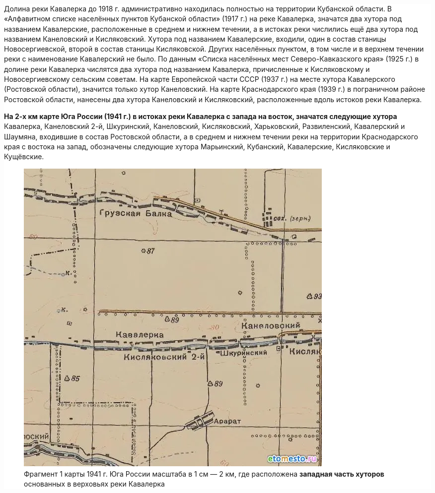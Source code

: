 Долина реки Кавалерка до 1918 г. административно находилась полностью на территории Кубанской области. В «Алфавитном списке населённых пунктов Кубанской области» (1917 г.) на реке Кавалерка, значатся два хутора под названием Кавалерские, расположенные в среднем и нижнем течении, а в истоках реки числились ещё два хутора под названием Канеловский и Кисляковский. Хутора под названием Кавалерские, входили, один в состав станицы Новосергиевской, второй в состав станицы Кисляковской. Других населённых пунктом, в том числе и в верхнем течении реки с наименование Кавалерский не было. По данным «Списка населённых мест Северо-Кавказского края» (1925 г.) в долине реки Кавалерка числятся два хутора под названием Кавалерка, причисленные к Кисляковскому и Новосергиевскому сельским советам. На карте Европейской части СССР (1937 г.) на месте хутора Кавалерского (Ростовской области), значится только хутор Канеловский. На карте Краснодарского края (1939 г.) в пограничном районе Ростовской области, нанесены два хутора Канеловский и Кисляковский, расположенные вдоль истоков реки Кавалерка.

**На 2-х км карте Юга России (1941 г.) в истоках реки Кавалерка с запада на восток, значатся следующие хутора**  Кавалерка, Канеловский 2-й, Шкуринский, Канеловский, Кисляковский, Харьковский, Развиленский, Кавалерский и Шаумяна, входившие в состав Ростовской области, а в среднем и нижнем течении реки на территории Краснодарского края с востока на запад, обозначены следующие хутора Марьинский, Кубанский, Кавалерские, Кисляковские и Кущёвские.

<figure>
	<img title="Фрагмент 1 карты 1941 г. Юга России" alt="Фрагмент 1 карты 1941 г. Юга России" width="600" height="600" src="/img/toponymy/kavalerka/Fragment-of-1-map-of-1941-of-the-South-of-Russia.webp"/>
	<figcaption>Фрагмент 1 карты 1941 г. Юга России масштаба в 1 см — 2 км, где расположена <b>западная часть хуторов</b> основанных в верховьях реки Кавалерка</figcaption>
</figure>
